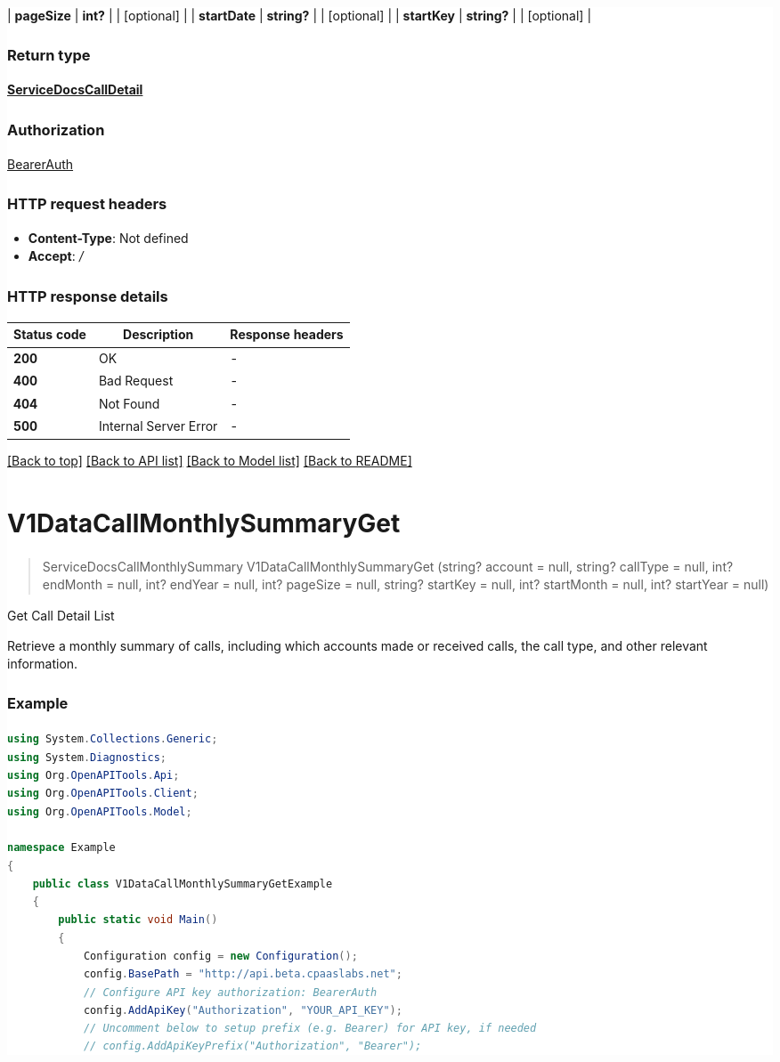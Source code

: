 | **pageSize** | **int?** |  | [optional]  |
| **startDate** | **string?** |  | [optional]  |
| **startKey** | **string?** |  | [optional]  |

### Return type

[**ServiceDocsCallDetail**](ServiceDocsCallDetail.md)

### Authorization

[BearerAuth](../README.md#BearerAuth)

### HTTP request headers

 - **Content-Type**: Not defined
 - **Accept**: */*


### HTTP response details
| Status code | Description | Response headers |
|-------------|-------------|------------------|
| **200** | OK |  -  |
| **400** | Bad Request |  -  |
| **404** | Not Found |  -  |
| **500** | Internal Server Error |  -  |

[[Back to top]](#) [[Back to API list]](../README.md#documentation-for-api-endpoints) [[Back to Model list]](../README.md#documentation-for-models) [[Back to README]](../README.md)

<a id="v1datacallmonthlysummaryget"></a>
# **V1DataCallMonthlySummaryGet**
> ServiceDocsCallMonthlySummary V1DataCallMonthlySummaryGet (string? account = null, string? callType = null, int? endMonth = null, int? endYear = null, int? pageSize = null, string? startKey = null, int? startMonth = null, int? startYear = null)

Get Call Detail List

Retrieve a monthly summary of calls, including which accounts made or received calls, the call type, and other relevant information.

### Example
```csharp
using System.Collections.Generic;
using System.Diagnostics;
using Org.OpenAPITools.Api;
using Org.OpenAPITools.Client;
using Org.OpenAPITools.Model;

namespace Example
{
    public class V1DataCallMonthlySummaryGetExample
    {
        public static void Main()
        {
            Configuration config = new Configuration();
            config.BasePath = "http://api.beta.cpaaslabs.net";
            // Configure API key authorization: BearerAuth
            config.AddApiKey("Authorization", "YOUR_API_KEY");
            // Uncomment below to setup prefix (e.g. Bearer) for API key, if needed
            // config.AddApiKeyPrefix("Authorization", "Bearer");
```